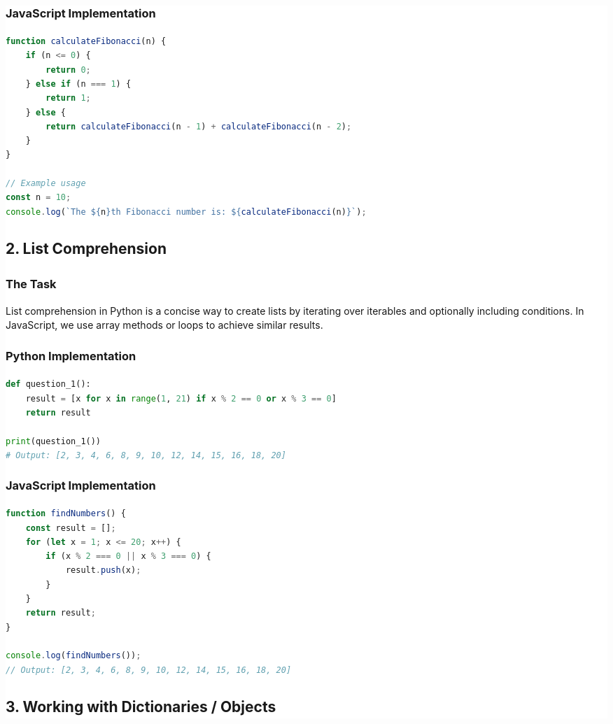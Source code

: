### JavaScript Implementation
```javascript
function calculateFibonacci(n) {
    if (n <= 0) {
        return 0;
    } else if (n === 1) {
        return 1;
    } else {
        return calculateFibonacci(n - 1) + calculateFibonacci(n - 2);
    }
}

// Example usage
const n = 10;
console.log(`The ${n}th Fibonacci number is: ${calculateFibonacci(n)}`);
```

## 2. List Comprehension

### The Task
List comprehension in Python is a concise way to create lists by iterating over iterables and optionally including conditions. In JavaScript, we use array methods or loops to achieve similar results.

### Python Implementation
```python
def question_1():
    result = [x for x in range(1, 21) if x % 2 == 0 or x % 3 == 0]
    return result

print(question_1())
# Output: [2, 3, 4, 6, 8, 9, 10, 12, 14, 15, 16, 18, 20]
```

### JavaScript Implementation
```javascript
function findNumbers() {
    const result = [];
    for (let x = 1; x <= 20; x++) {
        if (x % 2 === 0 || x % 3 === 0) {
            result.push(x);
        }
    }
    return result;
}

console.log(findNumbers());
// Output: [2, 3, 4, 6, 8, 9, 10, 12, 14, 15, 16, 18, 20]
```

## 3. Working with Dictionaries / Objects
